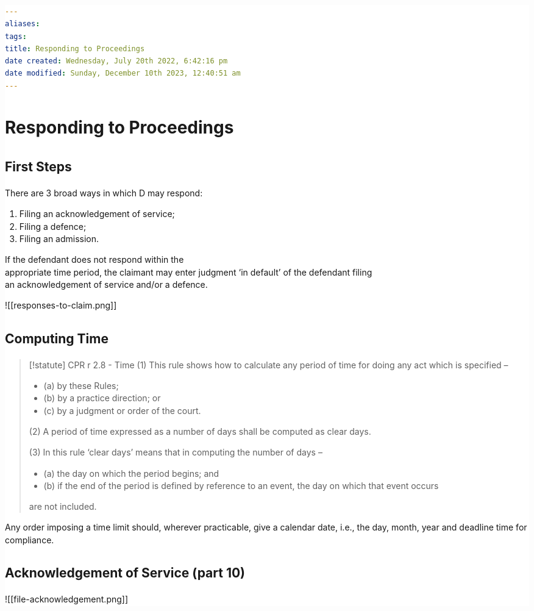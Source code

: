 ```yaml
---
aliases: 
tags: 
title: Responding to Proceedings
date created: Wednesday, July 20th 2022, 6:42:16 pm
date modified: Sunday, December 10th 2023, 12:40:51 am
---
```


# Responding to Proceedings

## First Steps

There are 3 broad ways in which D may respond:

1. Filing an acknowledgement of service;
2. Filing a defence;
3. Filing an admission.

If the defendant does not respond within the  
appropriate time period, the claimant may enter judgment ‘in default’ of the defendant filing  
an acknowledgement of service and/or a defence.

![[responses-to-claim.png]]

## Computing Time

> [!statute] CPR r 2.8 - Time
> (1) This rule shows how to calculate any period of time for doing any act which is specified –  
> - (a) by these Rules; 
> - (b) by a practice direction; or 
> - (c) by a judgment or order of the court.  
>   
> (2) A period of time expressed as a number of days shall be computed as clear days.  
>   
> (3) In this rule ‘clear days’ means that in computing the number of days –  
> - (a) the day on which the period begins; and 
> - (b) if the end of the period is defined by reference to an event, the day on which that event occurs  
> 
> are not included.

Any order imposing a time limit should, wherever practicable, give a calendar date, i.e., the day, month, year and deadline time for compliance.

## Acknowledgement of Service (part 10)

![[file-acknowledgement.png]]
